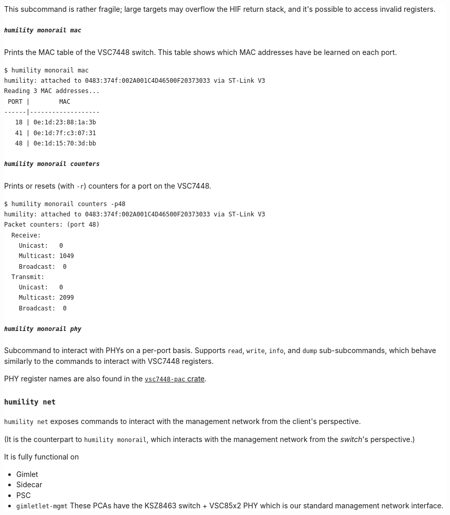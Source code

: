 This subcommand is rather fragile; large targets may overflow the HIF return
stack, and it's possible to access invalid registers.

##### `humility monorail mac`
Prints the MAC table of the VSC7448 switch.  This table shows which MAC
addresses have be learned on each port.
```console
$ humility monorail mac
humility: attached to 0483:374f:002A001C4D46500F20373033 via ST-Link V3
Reading 3 MAC addresses...
 PORT |        MAC
------|-------------------
   18 | 0e:1d:23:88:1a:3b
   41 | 0e:1d:7f:c3:07:31
   48 | 0e:1d:15:70:3d:bb
```

##### `humility monorail counters`
Prints or resets (with `-r`) counters for a port on the VSC7448.
```console
$ humility monorail counters -p48
humility: attached to 0483:374f:002A001C4D46500F20373033 via ST-Link V3
Packet counters: (port 48)
  Receive:
    Unicast:   0
    Multicast: 1049
    Broadcast:  0
  Transmit:
    Unicast:   0
    Multicast: 2099
    Broadcast:  0
```

##### `humility monorail phy`
Subcommand to interact with PHYs on a per-port basis.  Supports `read`,
`write`, `info`, and `dump` sub-subcommands, which behave similarly to the
commands to interact with VSC7448 registers.

PHY register names are also found in the
[`vsc7448-pac` crate](https://github.com/oxidecomputer/vsc7448/tree/master/vsc7448-pac/src/phy).


### `humility net`
`humility net` exposes commands to interact with the management network from
the client's perspective.

(It is the counterpart to `humility monorail`, which interacts with the
 management network from the _switch_'s perspective.)

It is fully functional on
- Gimlet
- Sidecar
- PSC
- `gimletlet-mgmt`
These PCAs have the KSZ8463 switch + VSC85x2 PHY which is our standard
management network interface.
